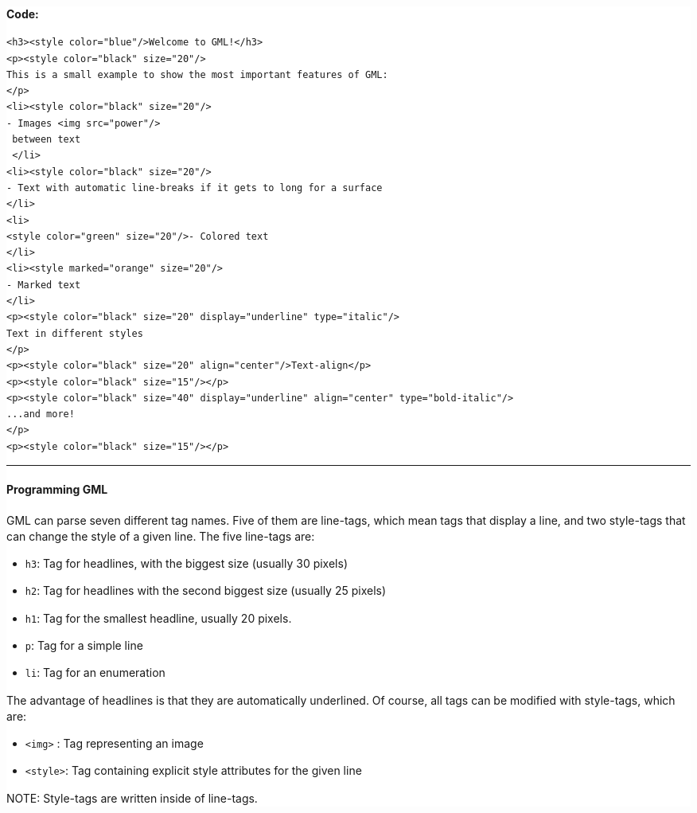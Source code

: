 **Code:**
```
<h3><style color="blue"/>Welcome to GML!</h3>
<p><style color="black" size="20"/>
This is a small example to show the most important features of GML:
</p>
<li><style color="black" size="20"/>
- Images <img src="power"/>
 between text
 </li>
<li><style color="black" size="20"/>
- Text with automatic line-breaks if it gets to long for a surface
</li>
<li>
<style color="green" size="20"/>- Colored text
</li>
<li><style marked="orange" size="20"/>
- Marked text
</li>
<p><style color="black" size="20" display="underline" type="italic"/>
Text in different styles
</p>
<p><style color="black" size="20" align="center"/>Text-align</p>
<p><style color="black" size="15"/></p>
<p><style color="black" size="40" display="underline" align="center" type="bold-italic"/>
...and more!
</p>
<p><style color="black" size="15"/></p>
```


___________________________

#### Programming GML

GML can parse seven different tag names. Five of them are line-tags, which mean tags that display a line, and two style-tags that can change the style of a given line. The five line-tags are:

-    `h3`: Tag for headlines, with the biggest size (usually 30 pixels)

-    `h2`: Tag for headlines with the second biggest size                       (usually 25 pixels)

-    `h1`: Tag for the smallest headline, usually 20 pixels.

-    `p`: Tag for a simple line

-    `li`: Tag for an enumeration

The advantage of headlines is that they are automatically underlined. Of course, all tags can be modified with style-tags, which are:

-    `<img>`  : Tag representing an image

-    `<style>`: Tag containing explicit style attributes for the given line

NOTE: Style-tags are written inside of line-tags.
